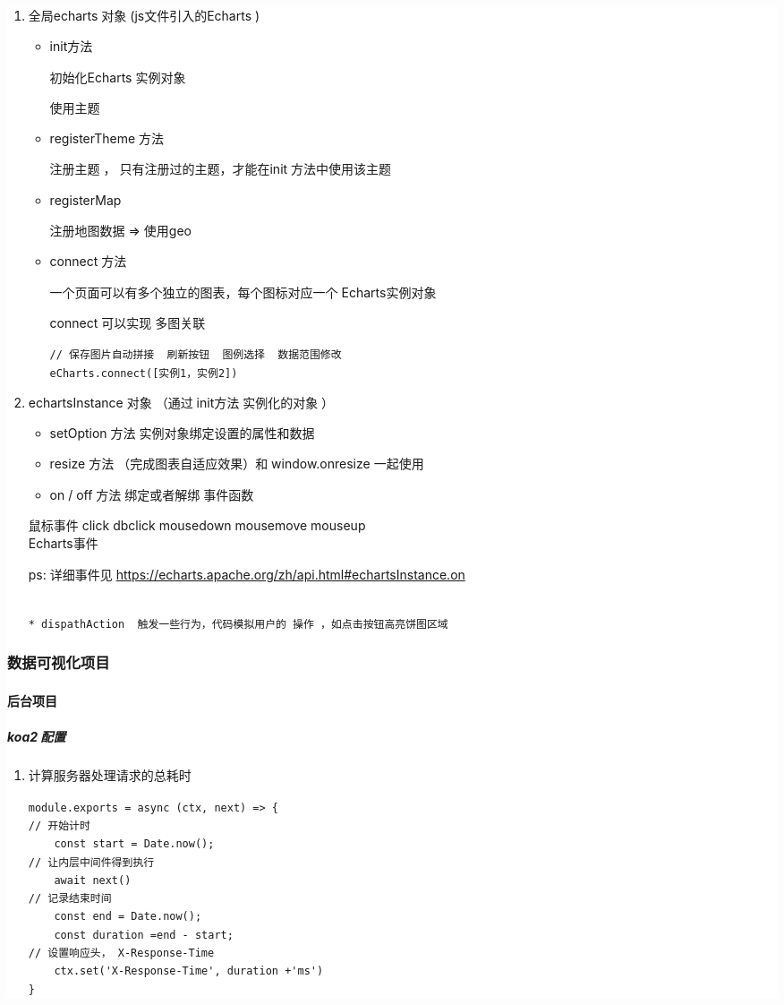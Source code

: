 1. 全局echarts 对象 (js文件引入的Echarts )

   * init方法 

     初始化Echarts 实例对象 

     使用主题

   * registerTheme 方法 

     注册主题 ， 只有注册过的主题，才能在init 方法中使用该主题 

   * registerMap

     注册地图数据 => 使用geo 

   * connect 方法

     一个页面可以有多个独立的图表，每个图标对应一个 Echarts实例对象

     connect 可以实现 多图关联 

     ```
     // 保存图片自动拼接  刷新按钮  图例选择  数据范围修改 
     eCharts.connect([实例1，实例2])
     ```

2. echartsInstance 对象 （通过 init方法 实例化的对象 ）

   * setOption 方法   实例对象绑定设置的属性和数据 

   * resize 方法  （完成图表自适应效果）和 window.onresize 一起使用

   *  on / off 方法  绑定或者解绑 事件函数 

      ```
     鼠标事件
     click   dbclick  mousedown mousemove mouseup  
     Echarts事件   
     
     ps: 详细事件见 https://echarts.apache.org/zh/api.html#echartsInstance.on
     ```

   * dispathAction  触发一些行为，代码模拟用户的 操作 ，如点击按钮高亮饼图区域 

### 数据可视化项目

#### 后台项目

##### koa2 配置

1. 计算服务器处理请求的总耗时

   ``` 
   module.exports = async (ctx, next) => {
   // 开始计时
       const start = Date.now();
   // 让内层中间件得到执行  
       await next()
   // 记录结束时间
       const end = Date.now();
       const duration =end - start;
   // 设置响应头， X-Response-Time
       ctx.set('X-Response-Time', duration +'ms')
   }
   ```
